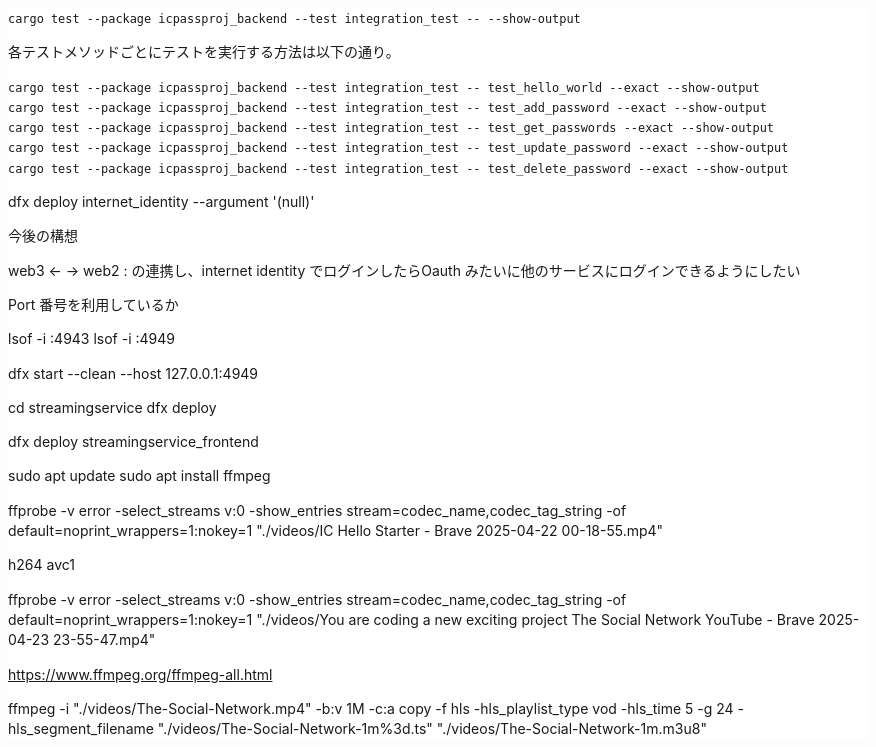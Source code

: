 ```
cargo test --package icpassproj_backend --test integration_test -- --show-output
```

各テストメソッドごとにテストを実行する方法は以下の通り。

```
cargo test --package icpassproj_backend --test integration_test -- test_hello_world --exact --show-output
cargo test --package icpassproj_backend --test integration_test -- test_add_password --exact --show-output
cargo test --package icpassproj_backend --test integration_test -- test_get_passwords --exact --show-output
cargo test --package icpassproj_backend --test integration_test -- test_update_password --exact --show-output
cargo test --package icpassproj_backend --test integration_test -- test_delete_password --exact --show-output
```



dfx deploy internet_identity --argument '(null)'

今後の構想

web3 <- -> web2 : の連携し、internet identity でログインしたらOauth みたいに他のサービスにログインできるようにしたい

Port 番号を利用しているか

lsof -i :4943
lsof -i :4949

dfx start --clean --host 127.0.0.1:4949

cd streamingservice
dfx deploy



dfx deploy streamingservice_frontend

sudo apt update
sudo apt install ffmpeg

ffprobe -v error -select_streams v:0 -show_entries stream=codec_name,codec_tag_string -of default=noprint_wrappers=1:nokey=1 "./videos/IC Hello Starter - Brave 2025-04-22 00-18-55.mp4"

h264
avc1

ffprobe -v error -select_streams v:0 -show_entries stream=codec_name,codec_tag_string -of default=noprint_wrappers=1:nokey=1 "./videos/You are coding a new exciting project  The Social Network YouTube - Brave 2025-04-23 23-55-47.mp4"

https://www.ffmpeg.org/ffmpeg-all.html


ffmpeg -i "./videos/The-Social-Network.mp4" -b:v 1M -c:a copy -f hls -hls_playlist_type vod -hls_time 5 -g 24 -hls_segment_filename "./videos/The-Social-Network-1m%3d.ts" "./videos/The-Social-Network-1m.m3u8"

